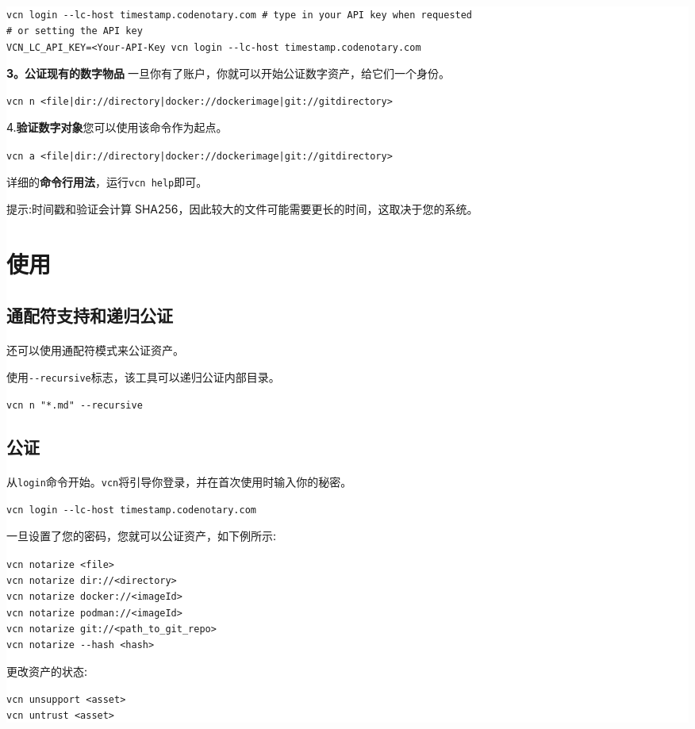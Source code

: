 ```
vcn login --lc-host timestamp.codenotary.com # type in your API key when requested
# or setting the API key
VCN_LC_API_KEY=<Your-API-Key vcn login --lc-host timestamp.codenotary.com
```

**3。公证现有的数字物品**
一旦你有了账户，你就可以开始公证数字资产，给它们一个身份。

```
vcn n <file|dir://directory|docker://dockerimage|git://gitdirectory>
```

4.**验证数字对象**您可以使用该命令作为起点。

```
vcn a <file|dir://directory|docker://dockerimage|git://gitdirectory>
```

详细的**命令行用法**，运行`vcn help`即可。

提示:时间戳和验证会计算 SHA256，因此较大的文件可能需要更长的时间，这取决于您的系统。

# 使用

## 通配符支持和递归公证

还可以使用通配符模式来公证资产。

使用`--recursive`标志，该工具可以递归公证内部目录。

```
vcn n "*.md" --recursive
```

## 公证

从`login`命令开始。`vcn`将引导你登录，并在首次使用时输入你的秘密。

```
vcn login --lc-host timestamp.codenotary.com
```

一旦设置了您的密码，您就可以公证资产，如下例所示:

```
vcn notarize <file>
vcn notarize dir://<directory>
vcn notarize docker://<imageId>
vcn notarize podman://<imageId>
vcn notarize git://<path_to_git_repo>
vcn notarize --hash <hash>
```

更改资产的状态:

```
vcn unsupport <asset>
vcn untrust <asset>
```
